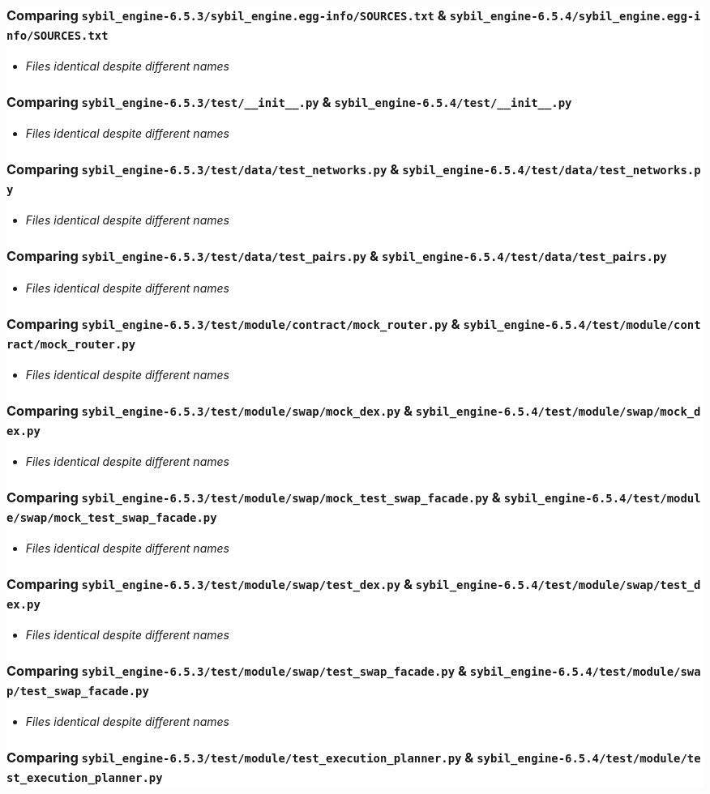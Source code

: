 ### Comparing `sybil_engine-6.5.3/sybil_engine.egg-info/SOURCES.txt` & `sybil_engine-6.5.4/sybil_engine.egg-info/SOURCES.txt`

 * *Files identical despite different names*

### Comparing `sybil_engine-6.5.3/test/__init__.py` & `sybil_engine-6.5.4/test/__init__.py`

 * *Files identical despite different names*

### Comparing `sybil_engine-6.5.3/test/data/test_networks.py` & `sybil_engine-6.5.4/test/data/test_networks.py`

 * *Files identical despite different names*

### Comparing `sybil_engine-6.5.3/test/data/test_pairs.py` & `sybil_engine-6.5.4/test/data/test_pairs.py`

 * *Files identical despite different names*

### Comparing `sybil_engine-6.5.3/test/module/contract/mock_router.py` & `sybil_engine-6.5.4/test/module/contract/mock_router.py`

 * *Files identical despite different names*

### Comparing `sybil_engine-6.5.3/test/module/swap/mock_dex.py` & `sybil_engine-6.5.4/test/module/swap/mock_dex.py`

 * *Files identical despite different names*

### Comparing `sybil_engine-6.5.3/test/module/swap/mock_test_swap_facade.py` & `sybil_engine-6.5.4/test/module/swap/mock_test_swap_facade.py`

 * *Files identical despite different names*

### Comparing `sybil_engine-6.5.3/test/module/swap/test_dex.py` & `sybil_engine-6.5.4/test/module/swap/test_dex.py`

 * *Files identical despite different names*

### Comparing `sybil_engine-6.5.3/test/module/swap/test_swap_facade.py` & `sybil_engine-6.5.4/test/module/swap/test_swap_facade.py`

 * *Files identical despite different names*

### Comparing `sybil_engine-6.5.3/test/module/test_execution_planner.py` & `sybil_engine-6.5.4/test/module/test_execution_planner.py`
